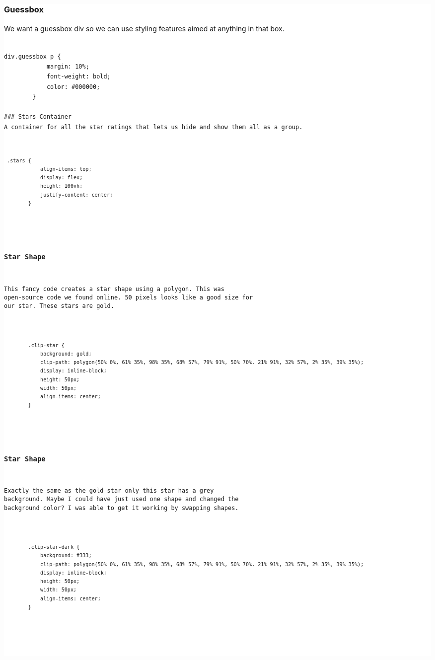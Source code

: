 ### Guessbox
We want a guessbox div so we can use styling features aimed at anything in that box.

<pre>
<code>
div.guessbox p {
            margin: 10%;
            font-weight: bold;
            color: #000000;
        }

### Stars Container
A container for all the star ratings that lets us hide and show them all as a group.

<pre>
<code>
 .stars {
            align-items: top;
            display: flex;
            height: 100vh;
            justify-content: center;
        }
</code>
</pre>

### Star Shape
This fancy code creates a star shape using a polygon. This was open-source code we found online. 50 pixels looks like a good size for our star. These stars are gold.

<pre>
<code>
        .clip-star {
            background: gold;
            clip-path: polygon(50% 0%, 61% 35%, 98% 35%, 68% 57%, 79% 91%, 50% 70%, 21% 91%, 32% 57%, 2% 35%, 39% 35%);
            display: inline-block;
            height: 50px;
            width: 50px;
            align-items: center;
        }
</code>
</pre>

### Star Shape 
Exactly the same as the gold star only this star has a grey background. Maybe I could have just used one shape and changed the background color? I was able to get it working by swapping shapes.

<pre>
<code>
        .clip-star-dark {
            background: #333;
            clip-path: polygon(50% 0%, 61% 35%, 98% 35%, 68% 57%, 79% 91%, 50% 70%, 21% 91%, 32% 57%, 2% 35%, 39% 35%);
            display: inline-block;
            height: 50px;
            width: 50px;
            align-items: center;
        }
</code>
</pre>
